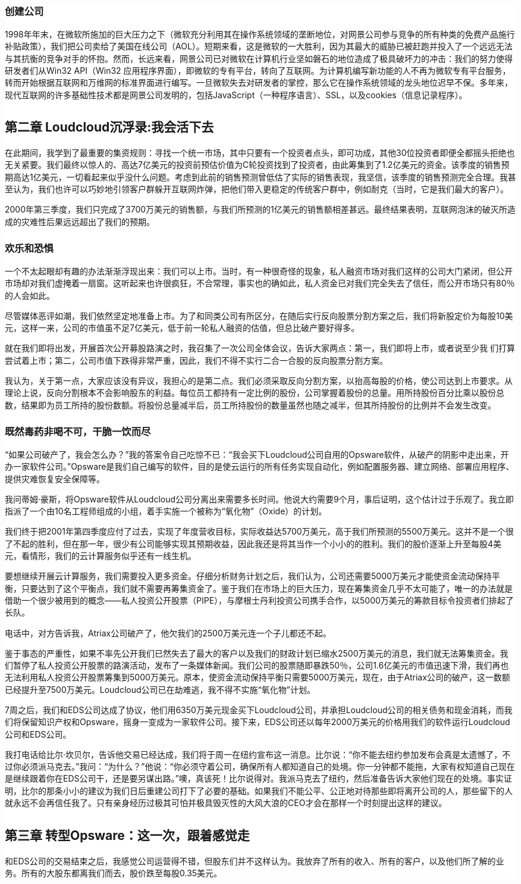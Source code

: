 ### 创建公司
1998年年末，在微软所施加的巨大压力之下（微软充分利用其在操作系统领域的垄断地位，对网景公司参与竞争的所有种类的免费产品施行补贴政策），我们把公司卖给了美国在线公司（AOL）。短期来看，这是微软的一大胜利，因为其最大的威胁已被赶跑并投入了一个远远无法与其抗衡的竞争对手的怀抱。然而，长远来看，网景公司已对微软在计算机行业坚如磐石的地位造成了极具破坏力的冲击：我们的努力使得研发者们从Win32 API（Win32 应用程序界面），即微软的专有平台，转向了互联网。为计算机编写新功能的人不再为微软专有平台服务，转而开始根据互联网和万维网的标准界面进行编写。一旦微软失去对研发者的掌控，那么它在操作系统领域的龙头地位迟早不保。多年来，现代互联网的许多基础性技术都是网景公司发明的，包括JavaScript（一种程序语言）、SSL，以及cookies（信息记录程序）。

## 第二章 Loudcloud沉浮录:我会活下去
在此期间，我学到了最重要的集资规则：寻找一个统一市场，其中只要有一个投资者点头，即可功成，其他30位投资者即便全都摇头拒绝也无关紧要。我们最终以惊人的、高达7亿美元的投资前预估价值为C轮投资找到了投资者，由此筹集到了1.2亿美元的资金。该季度的销售预期高达1亿美元，一切看起来似乎没什么问题。考虑到此前的销售预测曾低估了实际的销售表现，我坚信，该季度的销售预测完全合理。我甚至认为，我们也许可以巧妙地引领客户群躲开互联网炸弹，把他们带入更稳定的传统客户群中，例如耐克（当时，它是我们最大的客户）。

2000年第三季度，我们只完成了3700万美元的销售额，与我们所预测的1亿美元的销售额相差甚远。最终结果表明，互联网泡沫的破灭所造成的灾难性后果远远超出了我们的预期。

### 欢乐和恐惧
一个不太起眼却有趣的办法渐渐浮现出来：我们可以上市。当时，有一种很奇怪的现象，私人融资市场对我们这样的公司大门紧闭，但公开市场却对我们虚掩着一扇窗。这听起来也许很疯狂，不合常理，事实也的确如此，私人资金已对我们完全失去了信任，而公开市场只有80％的人会如此。

尽管媒体恶评如潮，我们依然坚定地准备上市。为了和同类公司有所区分，在随后实行反向股票分割方案之后，我们将新股定价为每股10美元，这样一来，公司的市值虽不足7亿美元，低于前一轮私人融资的估值，但总比破产要好得多。

就在我们即将出发，开展首次公开募股路演之时，我召集了一次公司全体会议，告诉大家两点：第一，我们即将上市，或者说至少我 们打算尝试着上市；第二，公司市值下跌得非常严重，因此，我们不得不实行二合一合股的反向股票分割方案。

我认为，关于第一点，大家应该没有异议，我担心的是第二点。我们必须采取反向分割方案，以抬高每股的价格，使公司达到上市要求。从理论上说，反向分割根本不会影响股东的利益。每位员工都持有一定比例的股份，公司掌握着股份的总量。用所持股份百分比乘以股份总数，结果即为员工所持的股份数额。将股份总量减半后，员工所持股份的数量虽然也随之减半，但其所持股份的比例并不会发生改变。

### 既然毒药非喝不可，干脆一饮而尽
“如果公司破产了，我会怎么办？”我的答案令自己吃惊不已：“我会买下Loudcloud公司自用的Opsware软件，从破产的阴影中走出来，开办一家软件公司。”Opsware是我们自己编写的软件，目的是使云运行的所有任务实现自动化，例如配置服务器、建立网络、部署应用程序、提供灾难恢复安全保障等。

我问蒂姆·豪斯，将Opsware软件从Loudcloud公司分离出来需要多长时间。他说大约需要9个月，事后证明，这个估计过于乐观了。我立即指派了一个由10名工程师组成的小组，着手实施一个被称为“氧化物”（Oxide）的计划。

我们终于把2001年第四季度应付了过去，实现了年度营收目标，实际收益达5700万美元，高于我们所预测的5500万美元。这并不是一个很了不起的胜利，但在那一年，很少有公司能够实现其预期收益，因此我还是将其当作一个小小的的胜利。我们的股价逐渐上升至每股4美元，看情形，我们的云计算服务似乎还有一线生机。

要想继续开展云计算服务，我们需要投入更多资金。仔细分析财务计划之后，我们认为，公司还需要5000万美元才能使资金流动保持平衡，只要达到了这个平衡点，我们就不需要再筹集资金了。鉴于我们在市场上的巨大压力，现在筹集资金几乎不太可能了，唯一的办法就是借助一个很少被用到的概念——私人投资公开股票（PIPE），与摩根士丹利投资公司携手合作，以5000万美元的筹款目标令投资者们排起了长队。

电话中，对方告诉我，Atriax公司破产了，他欠我们的2500万美元连一个子儿都还不起。

鉴于事态的严重性，如果不率先公开我们已然失去了最大的客户以及我们的财政计划已缩水2500万美元的消息，我们就无法筹集资金。我们暂停了私人投资公开股票的路演活动，发布了一条媒体新闻。我们公司的股票随即暴跌50％，公司1.6亿美元的市值迅速下滑，我们再也无法利用私人投资公开股票筹集到5000万美元。原本，使资金流动保持平衡只需要5000万美元，现在，由于Atriax公司的破产，这一数额已经提升至7500万美元。Loudcloud公司已在劫难逃，我不得不实施“氧化物”计划。

7周之后，我们和EDS公司达成了协议，他们用6350万美元现金买下Loudcloud公司，并承担Loudcloud公司的相关债务和现金消耗，而我们将保留知识产权和Opsware，摇身一变成为一家软件公司。接下来，EDS公司还以每年2000万美元的价格用我们的软件运行Loudcloud公司和EDS公司。

我打电话给比尔·坎贝尔，告诉他交易已经达成，我们将于周一在纽约宣布这一消息。比尔说：“你不能去纽约参加发布会真是太遗憾了，不过你必须派马克去。”我问：“为什么？”他说：“你必须守着公司，确保所有人都知道自己的处境。你一分钟都不能拖，大家有权知道自己现在是继续跟着你在EDS公司干，还是要另谋出路。”噢，真该死！比尔说得对。我派马克去了纽约，然后准备告诉大家他们现在的处境。事实证明，比尔的那条小小的建议为我们日后重建公司打下了必要的基础。如果我们不能公平、公正地对待那些即将离开公司的人，那些留下的人就永远不会再信任我了。只有亲身经历过极其可怕并极具毁灭性的大风大浪的CEO才会在那样一个时刻提出这样的建议。

## 第三章 转型Opsware：这一次，跟着感觉走
和EDS公司的交易结束之后，我感觉公司运营得不错，但股东们并不这样认为。我放弃了所有的收入、所有的客户，以及他们所了解的业务。所有的大股东都离我们而去，股价跌至每股0.35美元。
